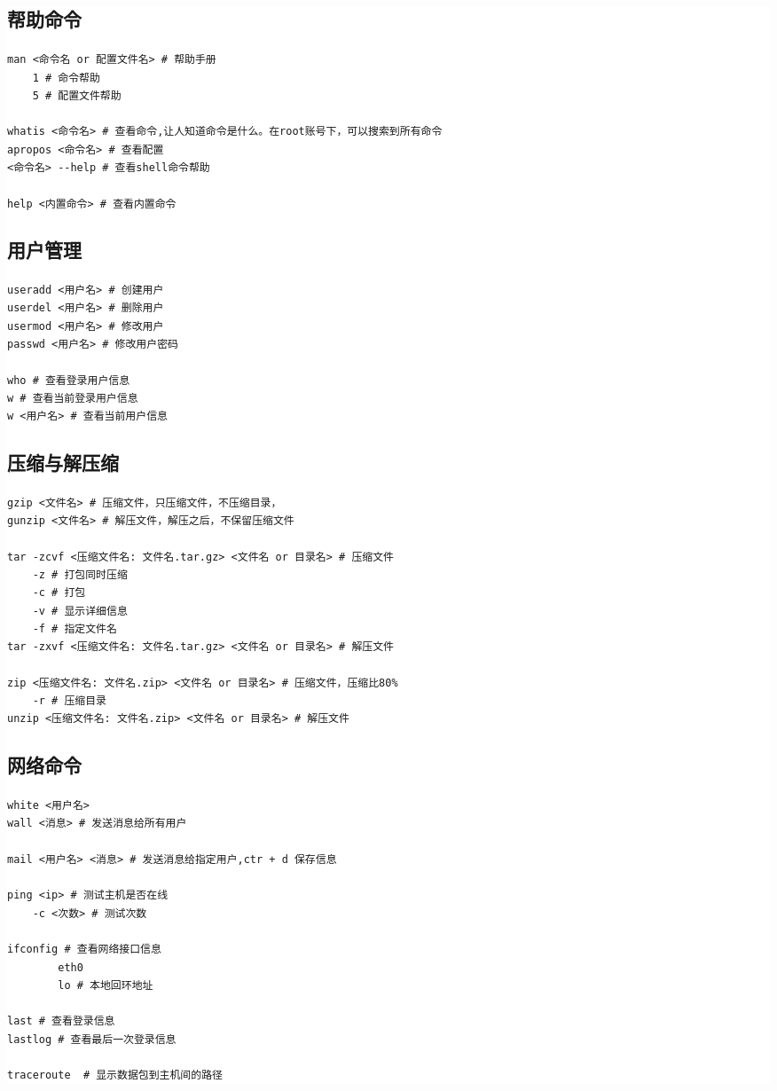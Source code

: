 ## 帮助命令

```shell
man <命令名 or 配置文件名> # 帮助手册
    1 # 命令帮助
    5 # 配置文件帮助
    
whatis <命令名> # 查看命令,让人知道命令是什么。在root账号下，可以搜索到所有命令
apropos <命令名> # 查看配置
<命令名> --help # 查看shell命令帮助

help <内置命令> # 查看内置命令
```

## 用户管理

```shell
useradd <用户名> # 创建用户
userdel <用户名> # 删除用户
usermod <用户名> # 修改用户
passwd <用户名> # 修改用户密码

who # 查看登录用户信息
w # 查看当前登录用户信息
w <用户名> # 查看当前用户信息
```

## 压缩与解压缩
```shell
gzip <文件名> # 压缩文件，只压缩文件，不压缩目录，
gunzip <文件名> # 解压文件，解压之后，不保留压缩文件

tar -zcvf <压缩文件名: 文件名.tar.gz> <文件名 or 目录名> # 压缩文件
    -z # 打包同时压缩
    -c # 打包
    -v # 显示详细信息
    -f # 指定文件名   
tar -zxvf <压缩文件名: 文件名.tar.gz> <文件名 or 目录名> # 解压文件

zip <压缩文件名: 文件名.zip> <文件名 or 目录名> # 压缩文件，压缩比80%
    -r # 压缩目录
unzip <压缩文件名: 文件名.zip> <文件名 or 目录名> # 解压文件
```

## 网络命令
```shell
white <用户名>
wall <消息> # 发送消息给所有用户

mail <用户名> <消息> # 发送消息给指定用户,ctr + d 保存信息

ping <ip> # 测试主机是否在线
    -c <次数> # 测试次数

ifconfig # 查看网络接口信息
        eth0 
        lo # 本地回环地址

last # 查看登录信息
lastlog # 查看最后一次登录信息

traceroute  # 显示数据包到主机间的路径

```